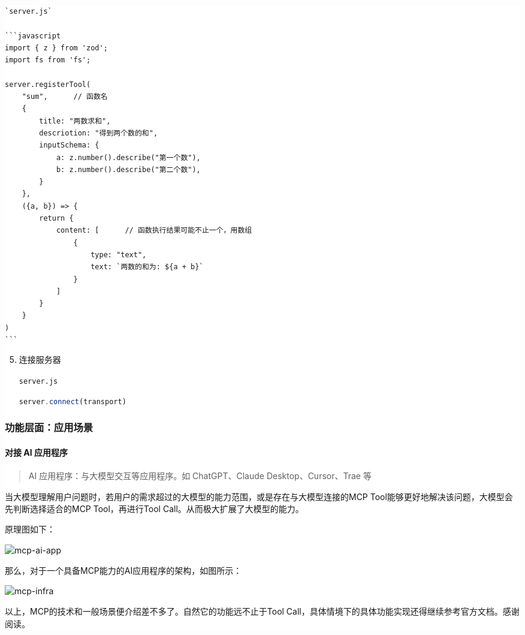     `server.js`

    ```javascript
    import { z } from 'zod';
    import fs from 'fs';

    server.registerTool(
        "sum",      // 函数名
        {
            title: "两数求和",
            descriotion: "得到两个数的和",
            inputSchema: {
                a: z.number().describe("第一个数"),
                b: z.number().describe("第二个数"),
            }
        },
        ({a, b}) => {
            return {
                content: [      // 函数执行结果可能不止一个，用数组
                    {
                        type: "text",
                        text: `两数的和为: ${a + b}`
                    }
                ]
            }
        }
    )
    ```

5. 连接服务器

    `server.js`

    ```javascript
    server.connect(transport)
    ```

### 功能层面：应用场景

#### 对接 AI 应用程序

> AI 应用程序：与大模型交互等应用程序。如 ChatGPT、Claude Desktop、Cursor、Trae 等

当大模型理解用户问题时，若用户的需求超过的大模型的能力范围，或是存在与大模型连接的MCP Tool能够更好地解决该问题，大模型会先判断选择适合的MCP Tool，再进行Tool Call。从而极大扩展了大模型的能力。

原理图如下：

![mcp-ai-app](https://charlie-assets.oss-rg-china-mainland.aliyuncs.com/images/mcp-ai-app.png?x-oss-process=image/resize,w_800)

那么，对于一个具备MCP能力的AI应用程序的架构，如图所示：

![mcp-infra](https://charlie-assets.oss-rg-china-mainland.aliyuncs.com/images/mcp-infra.png?x-oss-process=image/resize,w_800)

以上，MCP的技术和一般场景便介绍差不多了。自然它的功能远不止于Tool Call，具体情境下的具体功能实现还得继续参考官方文档。感谢阅读。
